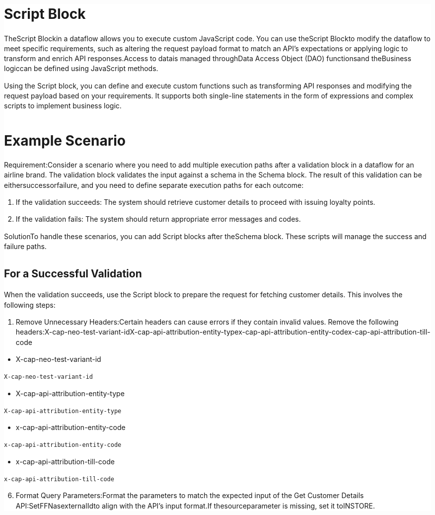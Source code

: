 # Script Block

TheScript Blockin a dataflow allows you to execute custom JavaScript code. You can use theScript Blockto modify the dataflow to meet specific requirements, such as altering the request payload format to match an API’s expectations or applying logic to transform and enrich API responses.Access to datais managed throughData Access Object (DAO) functionsand theBusiness logiccan be defined using JavaScript methods.

Using the Script block, you can define and execute custom functions such as transforming API responses and modifying the request payload based on your requirements. It supports both single-line statements in the form of expressions and complex scripts to implement business logic.

# Example Scenario

Requirement:Consider a scenario where you need to add multiple execution paths after a validation block in a dataflow for an airline brand. The validation block validates the input against a schema in the Schema block. The result of this validation can be eithersuccessorfailure, and you need to define separate execution paths for each outcome:

1. If the validation succeeds: The system should retrieve customer details to proceed with issuing loyalty points.

2. If the validation fails: The system should return appropriate error messages and codes.

SolutionTo handle these scenarios, you can add Script blocks after theSchema block. These scripts will manage the success and failure paths.

## For a Successful Validation

When the validation succeeds, use the Script block to prepare the request for fetching customer details. This involves the following steps:

1. Remove Unnecessary Headers:Certain headers can cause errors if they contain invalid values. Remove the following headers:X-cap-neo-test-variant-idX-cap-api-attribution-entity-typex-cap-api-attribution-entity-codex-cap-api-attribution-till-code

- X-cap-neo-test-variant-id

`X-cap-neo-test-variant-id`

- X-cap-api-attribution-entity-type

`X-cap-api-attribution-entity-type`

- x-cap-api-attribution-entity-code

`x-cap-api-attribution-entity-code`

- x-cap-api-attribution-till-code

`x-cap-api-attribution-till-code`

6. Format Query Parameters:Format the parameters to match the expected input of the Get Customer Details API:SetFFNasexternalIdto align with the API’s input format.If thesourceparameter is missing, set it toINSTORE.
